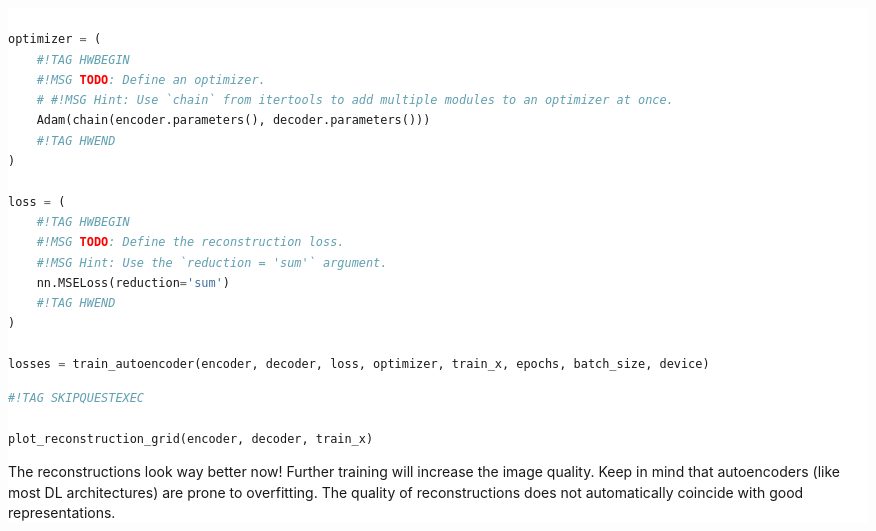 ```python pycharm={"name": "#%%\n"}

optimizer = (
    #!TAG HWBEGIN
    #!MSG TODO: Define an optimizer.
    # #!MSG Hint: Use `chain` from itertools to add multiple modules to an optimizer at once.
    Adam(chain(encoder.parameters(), decoder.parameters()))
    #!TAG HWEND
)

loss = (
    #!TAG HWBEGIN
    #!MSG TODO: Define the reconstruction loss.
    #!MSG Hint: Use the `reduction = 'sum'` argument.
    nn.MSELoss(reduction='sum')
    #!TAG HWEND
)

losses = train_autoencoder(encoder, decoder, loss, optimizer, train_x, epochs, batch_size, device)
```

```python pycharm={"name": "#%%\n"}
#!TAG SKIPQUESTEXEC

plot_reconstruction_grid(encoder, decoder, train_x)
```


The reconstructions look way better now! Further training will increase the image
quality. Keep in mind that autoencoders (like most DL architectures) are prone to
overfitting. The quality of reconstructions does not automatically coincide with
good representations.

